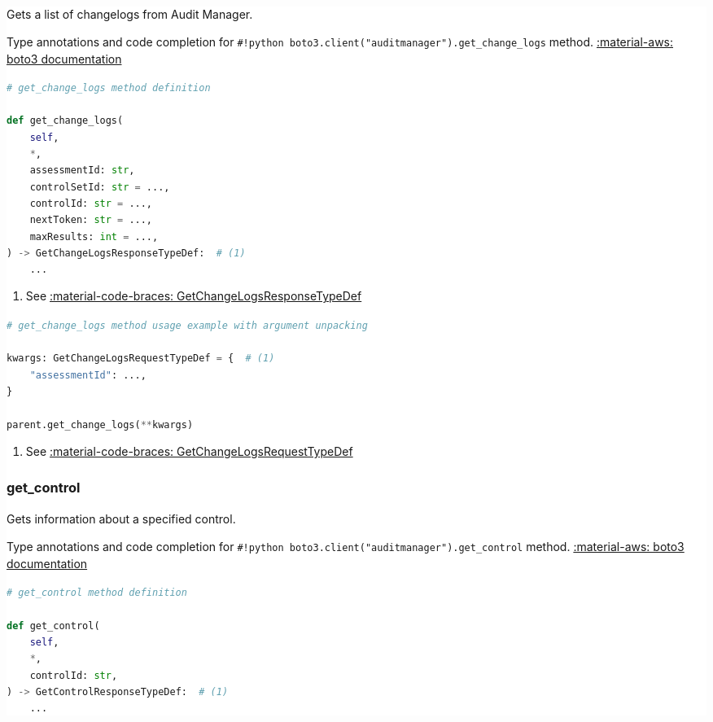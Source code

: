 Gets a list of changelogs from Audit Manager.

Type annotations and code completion for `#!python boto3.client("auditmanager").get_change_logs` method.
[:material-aws: boto3 documentation](https://boto3.amazonaws.com/v1/documentation/api/latest/reference/services/auditmanager/client/get_change_logs.html)

```python
# get_change_logs method definition

def get_change_logs(
    self,
    *,
    assessmentId: str,
    controlSetId: str = ...,
    controlId: str = ...,
    nextToken: str = ...,
    maxResults: int = ...,
) -> GetChangeLogsResponseTypeDef:  # (1)
    ...
```

1. See [:material-code-braces: GetChangeLogsResponseTypeDef](./type_defs.md#getchangelogsresponsetypedef)


```python
# get_change_logs method usage example with argument unpacking

kwargs: GetChangeLogsRequestTypeDef = {  # (1)
    "assessmentId": ...,
}

parent.get_change_logs(**kwargs)
```

1. See [:material-code-braces: GetChangeLogsRequestTypeDef](./type_defs.md#getchangelogsrequesttypedef)

### get\_control

Gets information about a specified control.

Type annotations and code completion for `#!python boto3.client("auditmanager").get_control` method.
[:material-aws: boto3 documentation](https://boto3.amazonaws.com/v1/documentation/api/latest/reference/services/auditmanager/client/get_control.html)

```python
# get_control method definition

def get_control(
    self,
    *,
    controlId: str,
) -> GetControlResponseTypeDef:  # (1)
    ...
```
